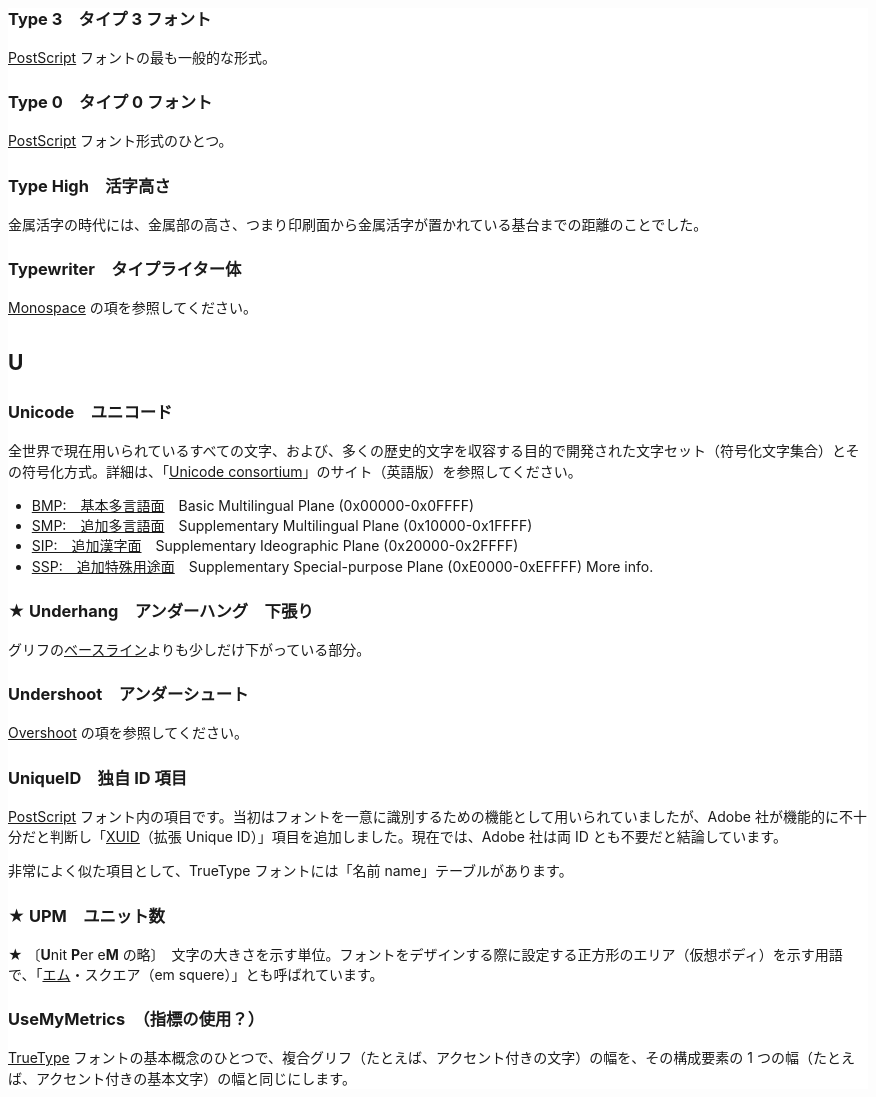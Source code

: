### Type 3　タイプ 3 フォント

[PostScript](#postscript-ポストスクリプト) フォントの最も一般的な形式。

### Type 0　タイプ 0 フォント

[PostScript](#postscript-ポストスクリプト) フォント形式のひとつ。

### Type High　活字高さ

金属活字の時代には、金属部の高さ、つまり印刷面から金属活字が置かれている基台までの距離のことでした。

### Typewriter　タイプライター体

[Monospace](#monospace-モノスペース) の項を参照してください。

## U

### Unicode　ユニコード

全世界で現在用いられているすべての文字、および、多くの歴史的文字を収容する目的で開発された文字セット（符号化文字集合）とその符号化方式。詳細は、「[Unicode consortium](https://home.unicode.org/)」のサイト（英語版）を参照してください。

* [BMP:　基本多言語面](#bmp-basic-multilingual-plane-基本多言語面)　Basic Multilingual Plane (0x00000-0x0FFFF)
* [SMP:　追加多言語面](#smp-追加多言語面)　Supplementary Multilingual Plane (0x10000-0x1FFFF)
* [SIP:　追加漢字面](#sip-追加漢字面)　Supplementary Ideographic Plane (0x20000-0x2FFFF)
* [SSP:　追加特殊用途面](#ssp-追加特殊用途面)　Supplementary Special-purpose Plane (0xE0000-0xEFFFF) More info.

### ★ Underhang　アンダーハング　下張り

グリフの[ベースライン](#baseline-ベースライン基準線)よりも少しだけ下がっている部分。

### Undershoot　アンダーシュート

[Overshoot](#overshoot-オーバーシュート) の項を参照してください。

### UniqueID　独自 ID 項目

[PostScript](#postscript-ポストスクリプト) フォント内の項目です。当初はフォントを一意に識別するための機能として用いられていましたが、Adobe 社が機能的に不十分だと判断し「[XUID](#xuid-拡張-unique-id)（拡張 Unique ID）」項目を追加しました。現在では、Adobe 社は両 ID とも不要だと結論しています。

非常によく似た項目として、TrueType フォントには「名前 name」テーブルがあります。

### ★ UPM　ユニット数

★ 〔**U**nit **P**er e**M** の略〕　文字の大きさを示す単位。フォントをデザインする際に設定する正方形のエリア（仮想ボディ）を示す用語で、「[エム](#em-エム)・スクエア（em squere）」とも呼ばれています。

### UseMyMetrics　（指標の使用？）

[TrueType](#truetype-トゥルータイプ・フォント) フォントの基本概念のひとつで、複合グリフ（たとえば、アクセント付きの文字）の幅を、その構成要素の 1 つの幅（たとえば、アクセント付きの基本文字）の幅と同じにします。

